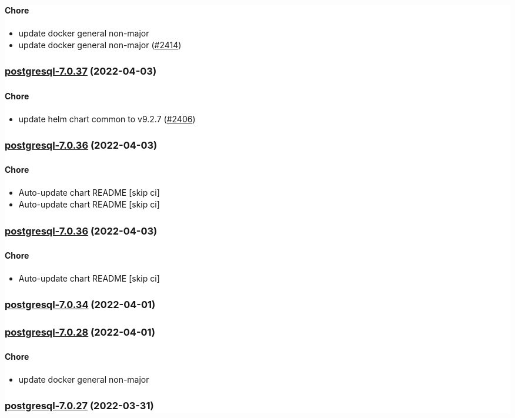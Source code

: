 #### Chore

* update docker general non-major
* update docker general non-major ([#2414](https://github.com/truecharts/apps/issues/2414))



<a name="postgresql-7.0.37"></a>
### [postgresql-7.0.37](https://github.com/truecharts/apps/compare/postgresql-7.0.36...postgresql-7.0.37) (2022-04-03)

#### Chore

* update helm chart common to v9.2.7 ([#2406](https://github.com/truecharts/apps/issues/2406))



<a name="postgresql-7.0.36"></a>
### [postgresql-7.0.36](https://github.com/truecharts/apps/compare/postgresql-7.0.35...postgresql-7.0.36) (2022-04-03)

#### Chore

* Auto-update chart README [skip ci]
* Auto-update chart README [skip ci]



<a name="postgresql-7.0.36"></a>
### [postgresql-7.0.36](https://github.com/truecharts/apps/compare/postgresql-7.0.35...postgresql-7.0.36) (2022-04-03)

#### Chore

* Auto-update chart README [skip ci]



<a name="postgresql-7.0.34"></a>
### [postgresql-7.0.34](https://github.com/truecharts/apps/compare/postgresql-7.0.28...postgresql-7.0.34) (2022-04-01)



<a name="postgresql-7.0.28"></a>
### [postgresql-7.0.28](https://github.com/truecharts/apps/compare/postgresql-7.0.27...postgresql-7.0.28) (2022-04-01)

#### Chore

* update docker general non-major



<a name="postgresql-7.0.27"></a>
### [postgresql-7.0.27](https://github.com/truecharts/apps/compare/postgresql-7.0.26...postgresql-7.0.27) (2022-03-31)
